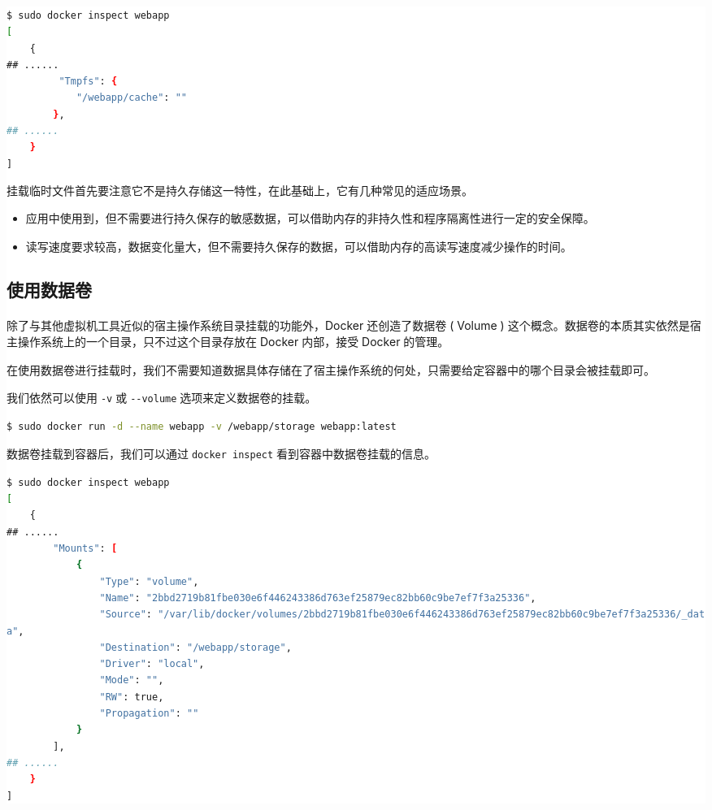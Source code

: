 ``` bash
$ sudo docker inspect webapp
[
    {
## ......
         "Tmpfs": {
            "/webapp/cache": ""
        },
## ......
    }
]
```

挂载临时文件首先要注意它不是持久存储这一特性，在此基础上，它有几种常见的适应场景。

*   应用中使用到，但不需要进行持久保存的敏感数据，可以借助内存的非持久性和程序隔离性进行一定的安全保障。
    
*   读写速度要求较高，数据变化量大，但不需要持久保存的数据，可以借助内存的高读写速度减少操作的时间。
    

## 使用数据卷

除了与其他虚拟机工具近似的宿主操作系统目录挂载的功能外，Docker 还创造了数据卷 ( Volume ) 这个概念。数据卷的本质其实依然是宿主操作系统上的一个目录，只不过这个目录存放在 Docker 内部，接受 Docker 的管理。

在使用数据卷进行挂载时，我们不需要知道数据具体存储在了宿主操作系统的何处，只需要给定容器中的哪个目录会被挂载即可。

我们依然可以使用 `-v` 或 `--volume` 选项来定义数据卷的挂载。

``` bash
$ sudo docker run -d --name webapp -v /webapp/storage webapp:latest
```

数据卷挂载到容器后，我们可以通过 `docker inspect` 看到容器中数据卷挂载的信息。

``` bash
$ sudo docker inspect webapp
[
    {
## ......
        "Mounts": [
            {
                "Type": "volume",
                "Name": "2bbd2719b81fbe030e6f446243386d763ef25879ec82bb60c9be7ef7f3a25336",
                "Source": "/var/lib/docker/volumes/2bbd2719b81fbe030e6f446243386d763ef25879ec82bb60c9be7ef7f3a25336/_data",
                "Destination": "/webapp/storage",
                "Driver": "local",
                "Mode": "",
                "RW": true,
                "Propagation": ""
            }
        ],
## ......
    }
]
```
